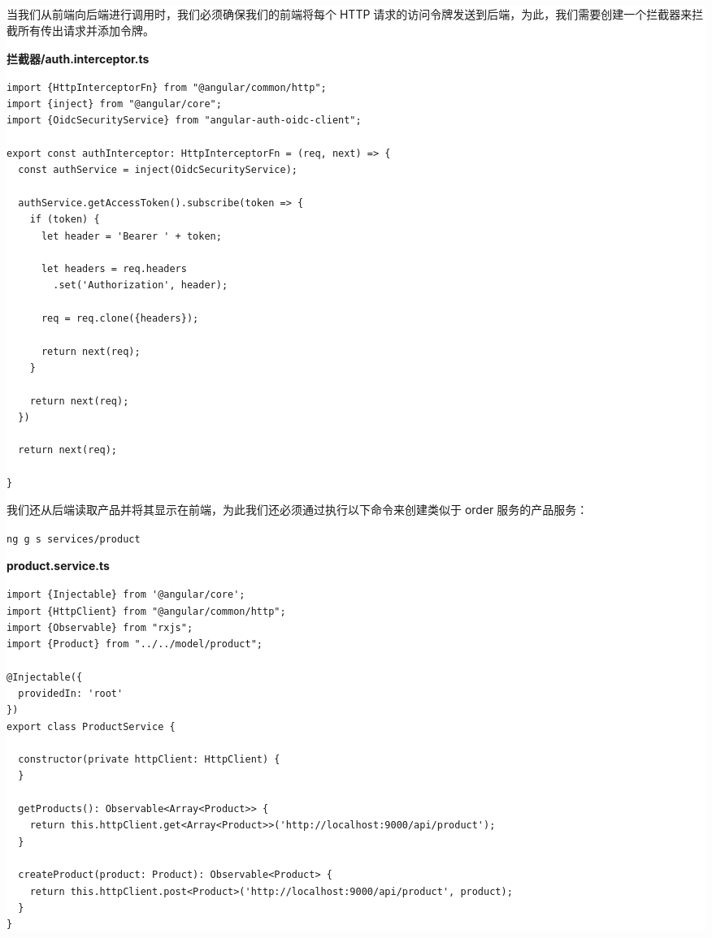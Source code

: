 当我们从前端向后端进行调用时，我们必须确保我们的前端将每个 HTTP 请求的访问令牌发送到后端，为此，我们需要创建一个拦截器来拦截所有传出请求并添加令牌。

**拦截器/auth.interceptor.ts**

```
import {HttpInterceptorFn} from "@angular/common/http";
import {inject} from "@angular/core";
import {OidcSecurityService} from "angular-auth-oidc-client";

export const authInterceptor: HttpInterceptorFn = (req, next) => {
  const authService = inject(OidcSecurityService);

  authService.getAccessToken().subscribe(token => {
    if (token) {
      let header = 'Bearer ' + token;

      let headers = req.headers
        .set('Authorization', header);

      req = req.clone({headers});

      return next(req);
    }

    return next(req);
  })

  return next(req);

}
```

我们还从后端读取产品并将其显示在前端，为此我们还必须通过执行以下命令来创建类似于 order 服务的产品服务：

```
ng g s services/product
```

**product.service.ts**

```
import {Injectable} from '@angular/core';
import {HttpClient} from "@angular/common/http";
import {Observable} from "rxjs";
import {Product} from "../../model/product";

@Injectable({
  providedIn: 'root'
})
export class ProductService {

  constructor(private httpClient: HttpClient) {
  }

  getProducts(): Observable<Array<Product>> {
    return this.httpClient.get<Array<Product>>('http://localhost:9000/api/product');
  }

  createProduct(product: Product): Observable<Product> {
    return this.httpClient.post<Product>('http://localhost:9000/api/product', product);
  }
}
```
